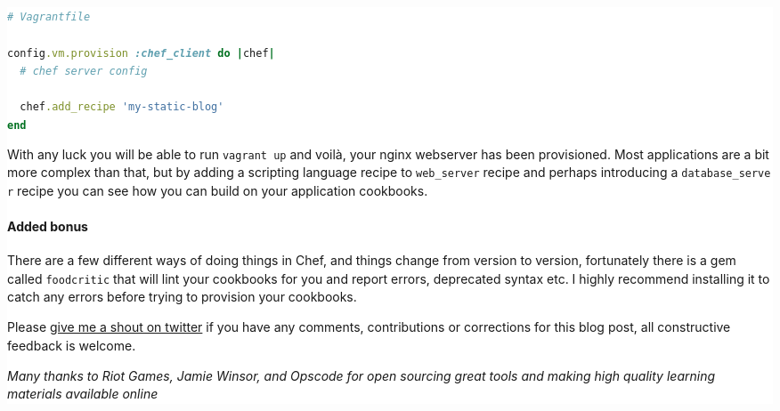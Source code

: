 ```ruby
# Vagrantfile

config.vm.provision :chef_client do |chef|
  # chef server config

  chef.add_recipe 'my-static-blog'
end
```

With any luck you will be able to run `vagrant up` and voilà, your nginx webserver
has been provisioned. Most applications are a bit more complex than that, but
by adding a scripting language recipe to `web_server` recipe and perhaps
introducing a `database_server` recipe you can see how you can build on your
application cookbooks.

#### Added bonus

There are a few different ways of doing things in Chef, and things change from
version to version, fortunately there is a gem called `foodcritic` that will lint
your cookbooks for you and report errors, deprecated syntax etc. I highly
recommend installing it to catch any errors before trying to provision your
cookbooks.

Please [give me a shout on twitter](https://twitter.com/peterjmit) if you have
any comments, contributions or corrections for this blog post, all constructive
feedback is welcome.

_Many thanks to Riot Games, Jamie Winsor, and Opscode for open sourcing great
tools and making high quality learning materials available online_

[1]: http://philsturgeon.co.uk/blog/2013/05/build-your-own-vagrant-boxes-with-veewee
[2]: https://github.com/jedi4ever/veewee
[3]: http://www.vagrantbox.es/
[4]: http://www.youtube.com/watch?v=hYt0E84kYUI
[5]: https://github.com/riotgames
[6]: http://berkshelf.com/
[7]: http://www.dotdeb.org/
[8]: https://github.com/peterjmit/chef-dotdeb
